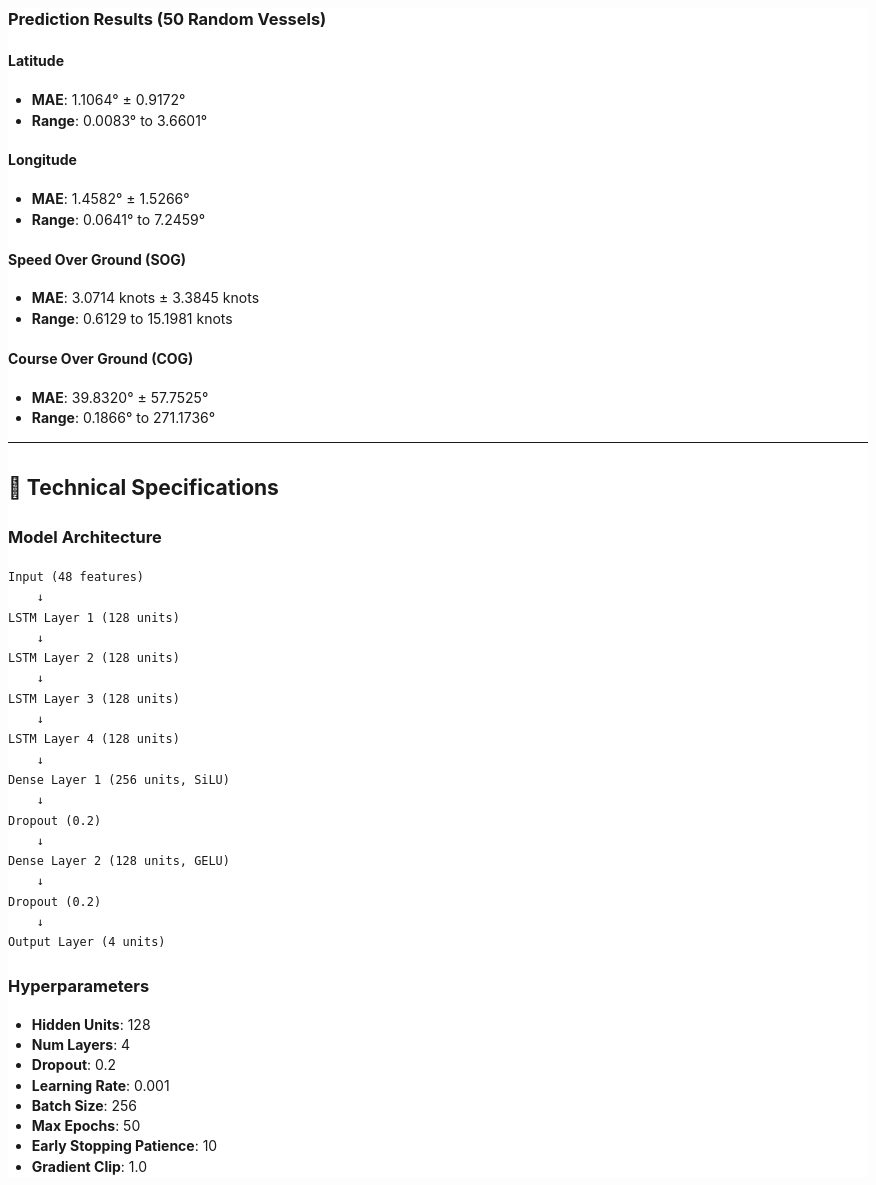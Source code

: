### Prediction Results (50 Random Vessels)

#### Latitude
- **MAE**: 1.1064° ± 0.9172°
- **Range**: 0.0083° to 3.6601°

#### Longitude
- **MAE**: 1.4582° ± 1.5266°
- **Range**: 0.0641° to 7.2459°

#### Speed Over Ground (SOG)
- **MAE**: 3.0714 knots ± 3.3845 knots
- **Range**: 0.6129 to 15.1981 knots

#### Course Over Ground (COG)
- **MAE**: 39.8320° ± 57.7525°
- **Range**: 0.1866° to 271.1736°

---

## 🔧 Technical Specifications

### Model Architecture
```
Input (48 features)
    ↓
LSTM Layer 1 (128 units)
    ↓
LSTM Layer 2 (128 units)
    ↓
LSTM Layer 3 (128 units)
    ↓
LSTM Layer 4 (128 units)
    ↓
Dense Layer 1 (256 units, SiLU)
    ↓
Dropout (0.2)
    ↓
Dense Layer 2 (128 units, GELU)
    ↓
Dropout (0.2)
    ↓
Output Layer (4 units)
```

### Hyperparameters
- **Hidden Units**: 128
- **Num Layers**: 4
- **Dropout**: 0.2
- **Learning Rate**: 0.001
- **Batch Size**: 256
- **Max Epochs**: 50
- **Early Stopping Patience**: 10
- **Gradient Clip**: 1.0
